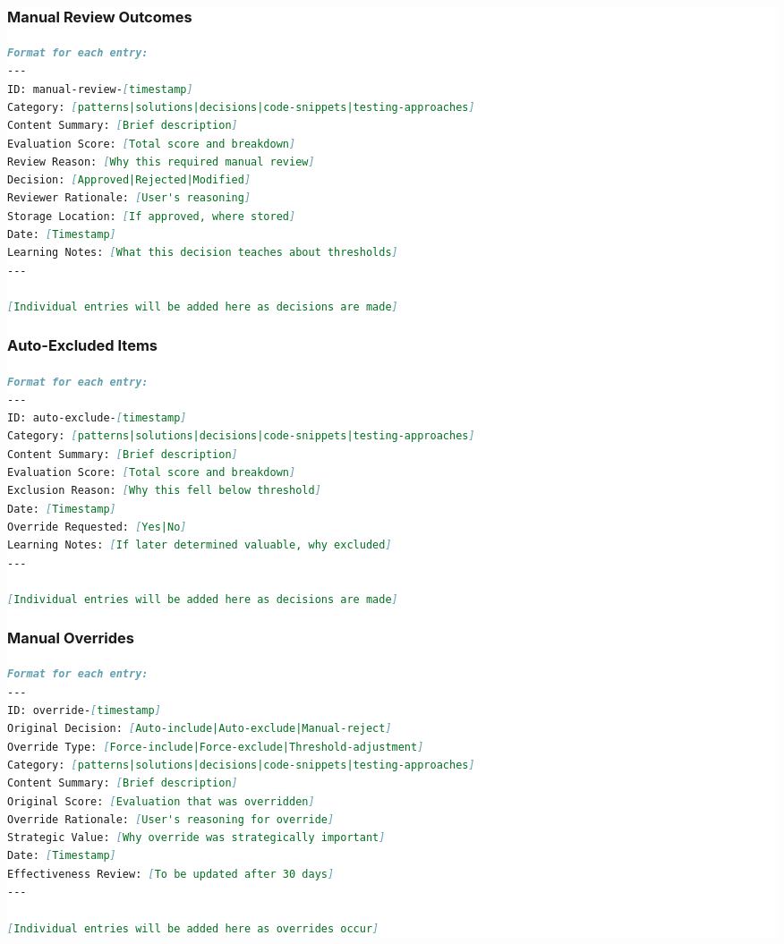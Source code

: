 ### Manual Review Outcomes
```markdown
Format for each entry:
---
ID: manual-review-[timestamp]
Category: [patterns|solutions|decisions|code-snippets|testing-approaches]
Content Summary: [Brief description]
Evaluation Score: [Total score and breakdown]
Review Reason: [Why this required manual review]
Decision: [Approved|Rejected|Modified]
Reviewer Rationale: [User's reasoning]
Storage Location: [If approved, where stored]
Date: [Timestamp]
Learning Notes: [What this decision teaches about thresholds]
---

[Individual entries will be added here as decisions are made]
```

### Auto-Excluded Items
```markdown
Format for each entry:
---
ID: auto-exclude-[timestamp]
Category: [patterns|solutions|decisions|code-snippets|testing-approaches]
Content Summary: [Brief description]
Evaluation Score: [Total score and breakdown]
Exclusion Reason: [Why this fell below threshold]
Date: [Timestamp]
Override Requested: [Yes|No]
Learning Notes: [If later determined valuable, why excluded]
---

[Individual entries will be added here as decisions are made]
```

### Manual Overrides
```markdown
Format for each entry:
---
ID: override-[timestamp]
Original Decision: [Auto-include|Auto-exclude|Manual-reject]
Override Type: [Force-include|Force-exclude|Threshold-adjustment]
Category: [patterns|solutions|decisions|code-snippets|testing-approaches]
Content Summary: [Brief description]
Original Score: [Evaluation that was overridden]
Override Rationale: [User's reasoning for override]
Strategic Value: [Why override was strategically important]
Date: [Timestamp]
Effectiveness Review: [To be updated after 30 days]
---

[Individual entries will be added here as overrides occur]
```
